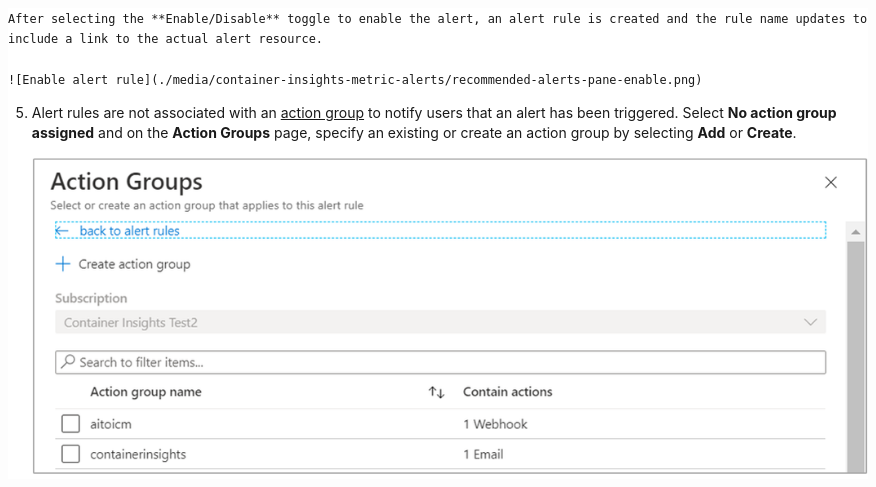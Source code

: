     After selecting the **Enable/Disable** toggle to enable the alert, an alert rule is created and the rule name updates to include a link to the actual alert resource.

    ![Enable alert rule](./media/container-insights-metric-alerts/recommended-alerts-pane-enable.png)

5. Alert rules are not associated with an [action group](../platform/action-groups.md) to notify users that an alert has been triggered. Select **No action group assigned** and on the **Action Groups** page, specify an existing or create an action group by selecting **Add** or **Create**.

    ![Select an action group](./media/container-insights-metric-alerts/select-action-group.png)
